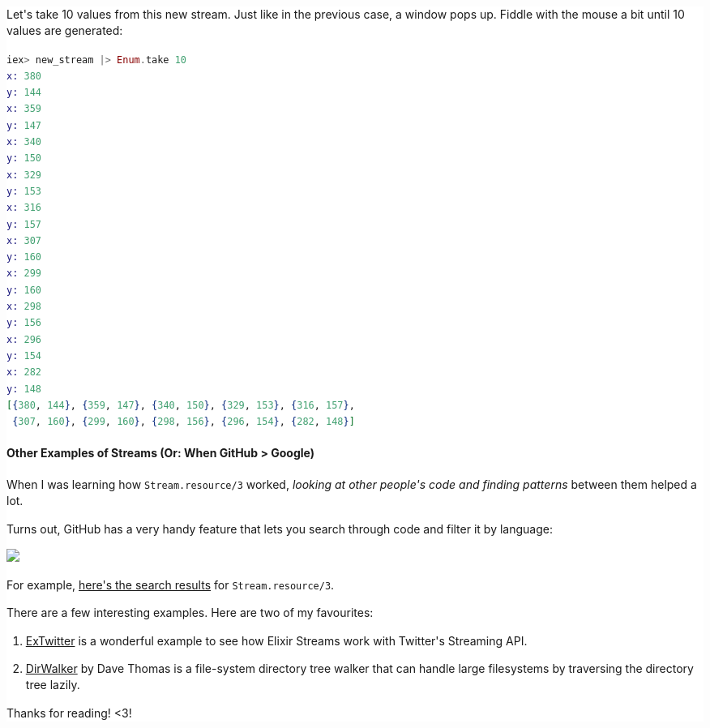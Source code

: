 Let's take 10 values from this new stream. Just like in the previous case, a window pops up. Fiddle with the mouse a bit until 10 values are generated:

```elixir
iex> new_stream |> Enum.take 10
x: 380
y: 144
x: 359
y: 147
x: 340
y: 150
x: 329
y: 153
x: 316
y: 157
x: 307
y: 160
x: 299
y: 160
x: 298
y: 156
x: 296
y: 154
x: 282
y: 148
[{380, 144}, {359, 147}, {340, 150}, {329, 153}, {316, 157},
 {307, 160}, {299, 160}, {298, 156}, {296, 154}, {282, 148}]
```

#### Other Examples of Streams (Or: When GitHub > Google)

When I was learning how `Stream.resource/3` worked, _looking at other people's code and finding patterns_ between them helped a lot.

Turns out, GitHub has a very handy feature that lets you search through code and filter it by language: 

![](http://i.imgur.com/xpra6SN.png)

For example, [here's the search results](https://github.com/search?utf8=%E2%9C%93&q=Stream+resource+language%3AElixir&type=Code&ref=searchresults) for `Stream.resource/3`.

There are a few interesting examples. Here are two of my favourites:

1. [ExTwitter](https://github.com/parroty/extwitter/blob/88096589f774e9b087a62766580ac3605a1dff4e/lib/extwitter/api/streaming.ex) is a wonderful example to see how Elixir Streams work with Twitter's Streaming API.

2. [DirWalker](https://github.com/pragdave/dir_walker/blob/0aa035c2a4ce457694cd8a82c350e9084b5f9d04/lib/dir_walker.ex) by Dave Thomas is a file-system directory tree walker that can handle large filesystems by traversing the directory tree lazily.

Thanks for reading! <3!

